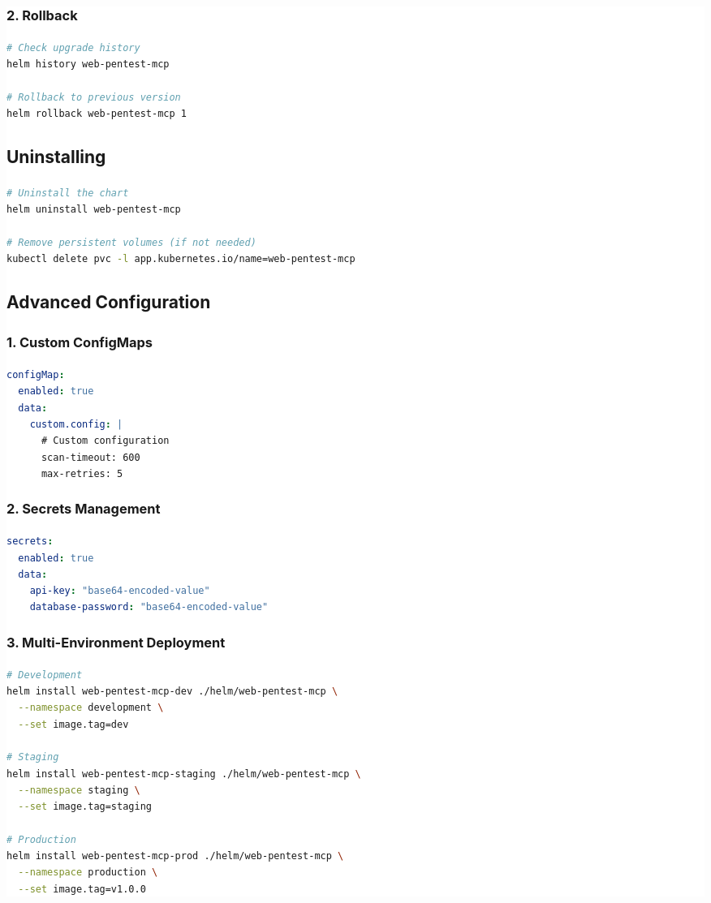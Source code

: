 ### 2. Rollback
```bash
# Check upgrade history
helm history web-pentest-mcp

# Rollback to previous version
helm rollback web-pentest-mcp 1
```

## Uninstalling

```bash
# Uninstall the chart
helm uninstall web-pentest-mcp

# Remove persistent volumes (if not needed)
kubectl delete pvc -l app.kubernetes.io/name=web-pentest-mcp
```

## Advanced Configuration

### 1. Custom ConfigMaps
```yaml
configMap:
  enabled: true
  data:
    custom.config: |
      # Custom configuration
      scan-timeout: 600
      max-retries: 5
```

### 2. Secrets Management
```yaml
secrets:
  enabled: true
  data:
    api-key: "base64-encoded-value"
    database-password: "base64-encoded-value"
```

### 3. Multi-Environment Deployment
```bash
# Development
helm install web-pentest-mcp-dev ./helm/web-pentest-mcp \
  --namespace development \
  --set image.tag=dev

# Staging
helm install web-pentest-mcp-staging ./helm/web-pentest-mcp \
  --namespace staging \
  --set image.tag=staging

# Production
helm install web-pentest-mcp-prod ./helm/web-pentest-mcp \
  --namespace production \
  --set image.tag=v1.0.0
```
